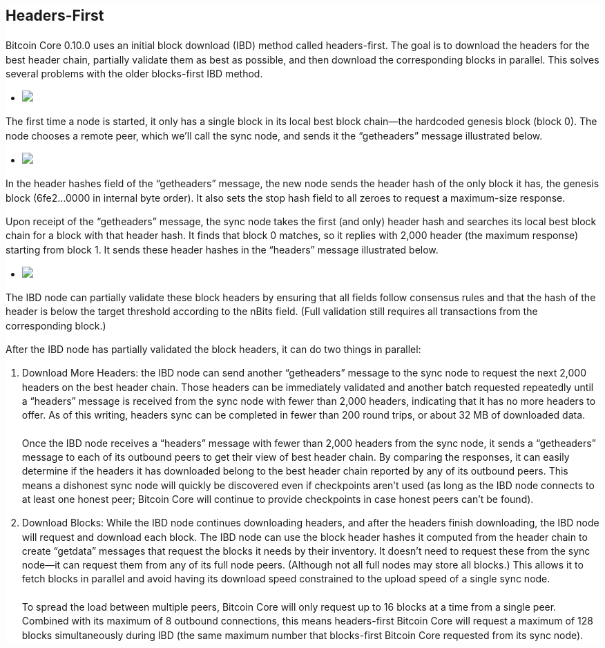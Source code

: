 
## Headers-First

Bitcoin Core 0.10.0 uses an initial block download (IBD) method called headers-first. The goal is to download the headers for the best header chain, partially validate them as best as possible, and then download the corresponding blocks in parallel. This solves several problems with the older blocks-first IBD method.

* ![](https://developer.bitcoin.org/_images/en-headers-first-flowchart.svg)

The first time a node is started, it only has a single block in its local best block chain—the hardcoded genesis block (block 0). The node chooses a remote peer, which we’ll call the sync node, and sends it the “getheaders” message illustrated below.

* ![](https://developer.bitcoin.org/_images/en-ibd-getheaders.svg)

In the header hashes field of the “getheaders” message, the new node sends the header hash of the only block it has, the genesis block (6fe2…0000 in internal byte order). It also sets the stop hash field to all zeroes to request a maximum-size response.

Upon receipt of the “getheaders” message, the sync node takes the first (and only) header hash and searches its local best block chain for a block with that header hash. It finds that block 0 matches, so it replies with 2,000 header (the maximum response) starting from block 1. It sends these header hashes in the “headers” message illustrated below.

* ![](https://developer.bitcoin.org/_images/en-ibd-headers.svg)

The IBD node can partially validate these block headers by ensuring that all fields follow consensus rules and that the hash of the header is below the target threshold according to the nBits field. (Full validation still requires all transactions from the corresponding block.)

After the IBD node has partially validated the block headers, it can do two things in parallel:

1. Download More Headers: the IBD node can send another “getheaders” message to the sync node to request the next 2,000 headers on the best header chain. Those headers can be immediately validated and another batch requested repeatedly until a “headers” message is received from the sync node with fewer than 2,000 headers, indicating that it has no more headers to offer. As of this writing, headers sync can be completed in fewer than 200 round trips, or about 32 MB of downloaded data.<br><br>
Once the IBD node receives a “headers” message with fewer than 2,000 headers from the sync node, it sends a “getheaders” message to each of its outbound peers to get their view of best header chain. By comparing the responses, it can easily determine if the headers it has downloaded belong to the best header chain reported by any of its outbound peers. This means a dishonest sync node will quickly be discovered even if checkpoints aren’t used (as long as the IBD node connects to at least one honest peer; Bitcoin Core will continue to provide checkpoints in case honest peers can’t be found).

2. Download Blocks: While the IBD node continues downloading headers, and after the headers finish downloading, the IBD node will request and download each block. The IBD node can use the block header hashes it computed from the header chain to create “getdata” messages that request the blocks it needs by their inventory. It doesn’t need to request these from the sync node—it can request them from any of its full node peers. (Although not all full nodes may store all blocks.) This allows it to fetch blocks in parallel and avoid having its download speed constrained to the upload speed of a single sync node.<br><br>
To spread the load between multiple peers, Bitcoin Core will only request up to 16 blocks at a time from a single peer. Combined with its maximum of 8 outbound connections, this means headers-first Bitcoin Core will request a maximum of 128 blocks simultaneously during IBD (the same maximum number that blocks-first Bitcoin Core requested from its sync node).

